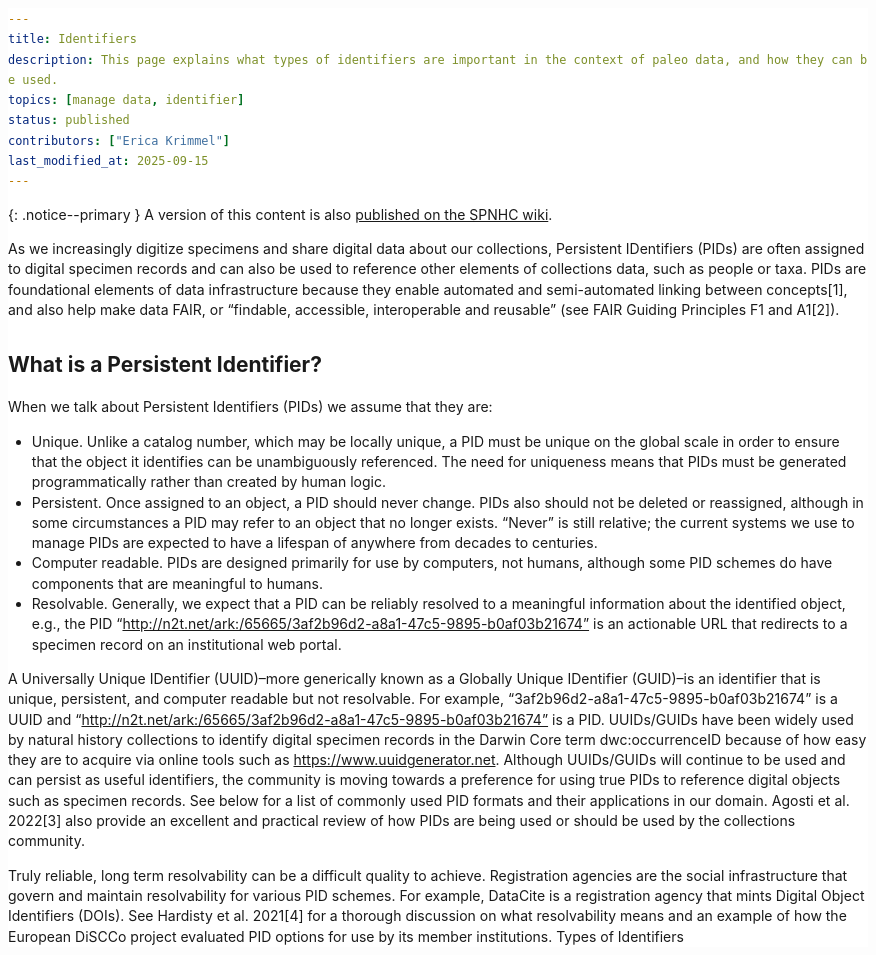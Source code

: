 ```yaml
---
title: Identifiers
description: This page explains what types of identifiers are important in the context of paleo data, and how they can be used.
topics: [manage data, identifier]
status: published
contributors: ["Erica Krimmel"]
last_modified_at: 2025-09-15
---
```


{: .notice--primary }
A version of this content is also [published on the SPNHC wiki](https://spnhc.org/persistent-identifiers/).

As we increasingly digitize specimens and share digital data about our collections, Persistent IDentifiers (PIDs) are often assigned to digital specimen records and can also be used to reference other elements of collections data, such as people or taxa. PIDs are foundational elements of data infrastructure because they enable automated and semi-automated linking between concepts[1], and also help make data FAIR, or “findable, accessible, interoperable and reusable” (see FAIR Guiding Principles F1 and A1[2]).

## What is a Persistent Identifier?

When we talk about Persistent Identifiers (PIDs) we assume that they are:

- Unique. Unlike a catalog number, which may be locally unique, a PID must be unique on the global scale in order to ensure that the object it identifies can be unambiguously referenced. The need for uniqueness means that PIDs must be generated programmatically rather than created by human logic.
- Persistent. Once assigned to an object, a PID should never change. PIDs also should not be deleted or reassigned, although in some circumstances a PID may refer to an object that no longer exists. “Never” is still relative; the current systems we use to manage PIDs are expected to have a lifespan of anywhere from decades to centuries.
- Computer readable. PIDs are designed primarily for use by computers, not humans, although some PID schemes do have components that are meaningful to humans.
- Resolvable. Generally, we expect that a PID can be reliably resolved to a meaningful information about the identified object, e.g., the PID “http://n2t.net/ark:/65665/3af2b96d2-a8a1-47c5-9895-b0af03b21674” is an actionable URL that redirects to a specimen record on an institutional web portal.

A Universally Unique IDentifier (UUID)–more generically known as a Globally Unique IDentifier (GUID)–is an identifier that is unique, persistent, and computer readable but not resolvable. For example, “3af2b96d2-a8a1-47c5-9895-b0af03b21674” is a UUID and “http://n2t.net/ark:/65665/3af2b96d2-a8a1-47c5-9895-b0af03b21674” is a PID. UUIDs/GUIDs have been widely used by natural history collections to identify digital specimen records in the Darwin Core term dwc:occurrenceID because of how easy they are to acquire via online tools such as https://www.uuidgenerator.net. Although UUIDs/GUIDs will continue to be used and can persist as useful identifiers, the community is moving towards a preference for using true PIDs to reference digital objects such as specimen records. See below for a list of commonly used PID formats and their applications in our domain. Agosti et al. 2022[3] also provide an excellent and practical review of how PIDs are being used or should be used by the collections community.

Truly reliable, long term resolvability can be a difficult quality to achieve. Registration agencies are the social infrastructure that govern and maintain resolvability for various PID schemes. For example, DataCite is a registration agency that mints Digital Object Identifiers (DOIs). See Hardisty et al. 2021[4] for a thorough discussion on what resolvability means and an example of how the European DiSCCo project evaluated PID options for use by its member institutions.
Types of Identifiers
